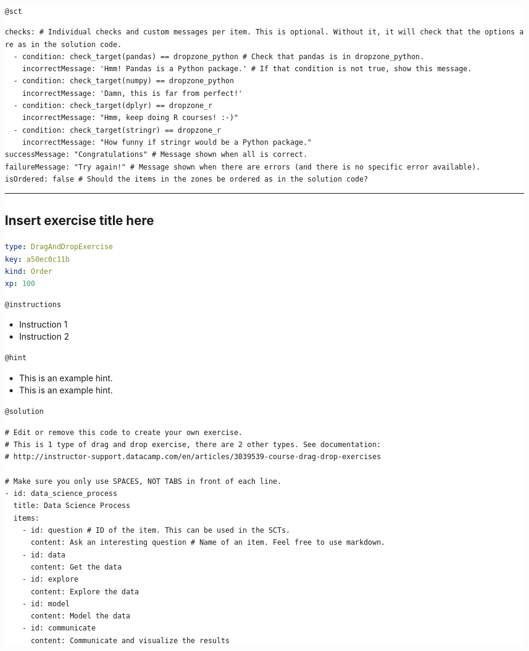 ```{python}
```

`@sct`
```{python}
checks: # Individual checks and custom messages per item. This is optional. Without it, it will check that the options are as in the solution code.
  - condition: check_target(pandas) == dropzone_python # Check that pandas is in dropzone_python.
    incorrectMessage: 'Hmm! Pandas is a Python package.' # If that condition is not true, show this message.
  - condition: check_target(numpy) == dropzone_python
    incorrectMessage: 'Damn, this is far from perfect!'
  - condition: check_target(dplyr) == dropzone_r
    incorrectMessage: "Hmm, keep doing R courses! :-)"
  - condition: check_target(stringr) == dropzone_r
    incorrectMessage: "How funny if stringr would be a Python package."
successMessage: "Congratulations" # Message shown when all is correct.
failureMessage: "Try again!" # Message shown when there are errors (and there is no specific error available).
isOrdered: false # Should the items in the zones be ordered as in the solution code?
```

---

## Insert exercise title here

```yaml
type: DragAndDropExercise
key: a50ec0c11b
kind: Order
xp: 100
```



`@instructions`

- Instruction 1
- Instruction 2

`@hint`

- This is an example hint.
- This is an example hint.

`@solution`
```{python}
# Edit or remove this code to create your own exercise.
# This is 1 type of drag and drop exercise, there are 2 other types. See documentation:
# http://instructor-support.datacamp.com/en/articles/3039539-course-drag-drop-exercises

# Make sure you only use SPACES, NOT TABS in front of each line.
- id: data_science_process
  title: Data Science Process
  items:
    - id: question # ID of the item. This can be used in the SCTs.
      content: Ask an interesting question # Name of an item. Feel free to use markdown.
    - id: data
      content: Get the data
    - id: explore
      content: Explore the data
    - id: model
      content: Model the data
    - id: communicate
      content: Communicate and visualize the results
```

